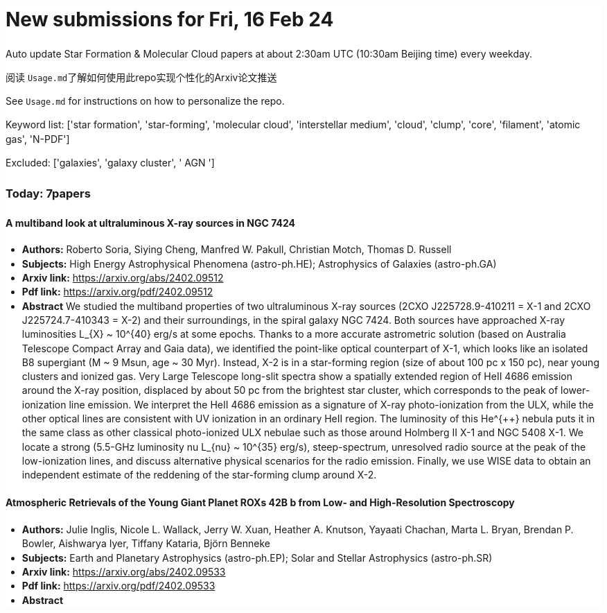 # New submissions for Fri, 16 Feb 24
Auto update Star Formation & Molecular Cloud papers at about 2:30am UTC (10:30am Beijing time) every weekday.


阅读 `Usage.md`了解如何使用此repo实现个性化的Arxiv论文推送

See `Usage.md` for instructions on how to personalize the repo. 


Keyword list: ['star formation', 'star-forming', 'molecular cloud', 'interstellar medium', 'cloud', 'clump', 'core', 'filament', 'atomic gas', 'N-PDF']


Excluded: ['galaxies', 'galaxy cluster', ' AGN ']


### Today: 7papers 
#### A multiband look at ultraluminous X-ray sources in NGC 7424
 - **Authors:** Roberto Soria, Siying Cheng, Manfred W. Pakull, Christian Motch, Thomas D. Russell
 - **Subjects:** High Energy Astrophysical Phenomena (astro-ph.HE); Astrophysics of Galaxies (astro-ph.GA)
 - **Arxiv link:** https://arxiv.org/abs/2402.09512
 - **Pdf link:** https://arxiv.org/pdf/2402.09512
 - **Abstract**
 We studied the multiband properties of two ultraluminous X-ray sources (2CXO J225728.9-410211 = X-1 and 2CXO J225724.7-410343 = X-2) and their surroundings, in the spiral galaxy NGC 7424. Both sources have approached X-ray luminosities L_{X} ~ 10^{40} erg/s at some epochs. Thanks to a more accurate astrometric solution (based on Australia Telescope Compact Array and Gaia data), we identified the point-like optical counterpart of X-1, which looks like an isolated B8 supergiant (M ~ 9 Msun, age ~ 30 Myr). Instead, X-2 is in a star-forming region (size of about 100 pc x 150 pc), near young clusters and ionized gas. Very Large Telescope long-slit spectra show a spatially extended region of HeII 4686 emission around the X-ray position, displaced by about 50 pc from the brightest star cluster, which corresponds to the peak of lower-ionization line emission. We interpret the HeII 4686 emission as a signature of X-ray photo-ionization from the ULX, while the other optical lines are consistent with UV ionization in an ordinary HeII region. The luminosity of this He^{++} nebula puts it in the same class as other classical photo-ionized ULX nebulae such as those around Holmberg II X-1 and NGC 5408 X-1. We locate a strong (5.5-GHz luminosity nu L_{nu} ~ 10^{35} erg/s), steep-spectrum, unresolved radio source at the peak of the low-ionization lines, and discuss alternative physical scenarios for the radio emission. Finally, we use WISE data to obtain an independent estimate of the reddening of the star-forming clump around X-2.
#### Atmospheric Retrievals of the Young Giant Planet ROXs 42B b from Low-  and High-Resolution Spectroscopy
 - **Authors:** Julie Inglis, Nicole L. Wallack, Jerry W. Xuan, Heather A. Knutson, Yayaati Chachan, Marta L. Bryan, Brendan P. Bowler, Aishwarya Iyer, Tiffany Kataria, Björn Benneke
 - **Subjects:** Earth and Planetary Astrophysics (astro-ph.EP); Solar and Stellar Astrophysics (astro-ph.SR)
 - **Arxiv link:** https://arxiv.org/abs/2402.09533
 - **Pdf link:** https://arxiv.org/pdf/2402.09533
 - **Abstract**